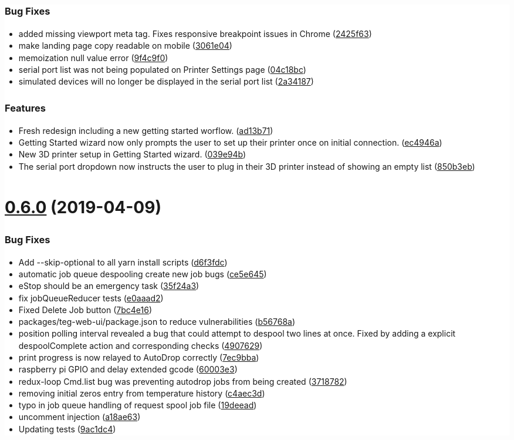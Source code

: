 
### Bug Fixes

* added missing viewport meta tag. Fixes responsive breakpoint issues in Chrome ([2425f63](https://github.com/teg/teg/commit/2425f63))
* make landing page copy readable on mobile ([3061e04](https://github.com/teg/teg/commit/3061e04))
* memoization null value error ([9f4c9f0](https://github.com/teg/teg/commit/9f4c9f0))
* serial port list was not being populated on Printer Settings page ([04c18bc](https://github.com/teg/teg/commit/04c18bc))
* simulated devices will no longer be displayed in the serial port list ([2a34187](https://github.com/teg/teg/commit/2a34187))


### Features

* Fresh redesign including a new getting started worflow. ([ad13b71](https://github.com/teg/teg/commit/ad13b71))
* Getting Started wizard now only prompts the user to set up their printer once on initial connection. ([ec4946a](https://github.com/teg/teg/commit/ec4946a))
* New 3D printer setup in Getting Started wizard. ([039e94b](https://github.com/teg/teg/commit/039e94b))
* The serial port dropdown now instructs the user to plug in their 3D printer instead of showing an empty list ([850b3eb](https://github.com/teg/teg/commit/850b3eb))





# [0.6.0](https://github.com/teg/teg/compare/v0.5.10...v0.6.0) (2019-04-09)


### Bug Fixes

* Add --skip-optional to all yarn install scripts ([d6f3fdc](https://github.com/teg/teg/commit/d6f3fdc))
* automatic job queue despooling create new job bugs ([ce5e645](https://github.com/teg/teg/commit/ce5e645))
* eStop should be an emergency task ([35f24a3](https://github.com/teg/teg/commit/35f24a3))
* fix jobQueueReducer tests ([e0aaad2](https://github.com/teg/teg/commit/e0aaad2))
* Fixed Delete Job button ([7bc4e16](https://github.com/teg/teg/commit/7bc4e16))
* packages/teg-web-ui/package.json to reduce vulnerabilities ([b56768a](https://github.com/teg/teg/commit/b56768a))
* position polling interval revealed a bug that could attempt to despool two lines at once. Fixed by adding a explicit despoolComplete action and corresponding checks ([4907629](https://github.com/teg/teg/commit/4907629))
* print progress is now relayed to AutoDrop correctly ([7ec9bba](https://github.com/teg/teg/commit/7ec9bba))
* raspberry pi GPIO and delay extended gcode ([60003e3](https://github.com/teg/teg/commit/60003e3))
* redux-loop Cmd.list bug was preventing autodrop jobs from being created ([3718782](https://github.com/teg/teg/commit/3718782))
* removing initial zeros entry from temperature history ([c4aec3d](https://github.com/teg/teg/commit/c4aec3d))
* typo in job queue handling of request spool job file ([19deead](https://github.com/teg/teg/commit/19deead))
* uncomment  injection ([a18ae63](https://github.com/teg/teg/commit/a18ae63))
* Updating tests ([9ac1dc4](https://github.com/teg/teg/commit/9ac1dc4))
